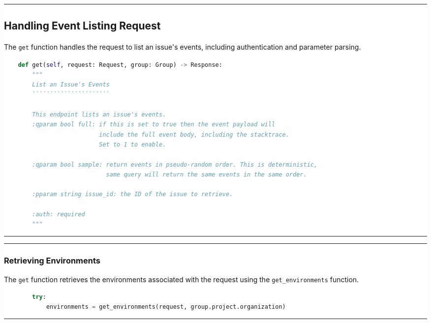 
</SwmSnippet>

<SwmSnippet path="/src/sentry/issues/endpoints/group_events.py" line="48">

---

## Handling Event Listing Request

The <SwmToken path="src/sentry/issues/endpoints/group_events.py" pos="48:3:3" line-data="    def get(self, request: Request, group: Group) -&gt; Response:">`get`</SwmToken> function handles the request to list an issue's events, including authentication and parameter parsing.

```````````````````````python
    def get(self, request: Request, group: Group) -> Response:
        """
        List an Issue's Events
        ``````````````````````

        This endpoint lists an issue's events.
        :qparam bool full: if this is set to true then the event payload will
                           include the full event body, including the stacktrace.
                           Set to 1 to enable.

        :qparam bool sample: return events in pseudo-random order. This is deterministic,
                             same query will return the same events in the same order.

        :pparam string issue_id: the ID of the issue to retrieve.

        :auth: required
        """
```````````````````````

---

</SwmSnippet>

<SwmSnippet path="/src/sentry/issues/endpoints/group_events.py" line="66">

---

### Retrieving Environments

The <SwmToken path="src/sentry/issues/endpoints/group_events.py" pos="48:3:3" line-data="    def get(self, request: Request, group: Group) -&gt; Response:">`get`</SwmToken> function retrieves the environments associated with the request using the <SwmToken path="src/sentry/issues/endpoints/group_events.py" pos="67:5:5" line-data="            environments = get_environments(request, group.project.organization)">`get_environments`</SwmToken> function.

```python
        try:
            environments = get_environments(request, group.project.organization)
```

---
